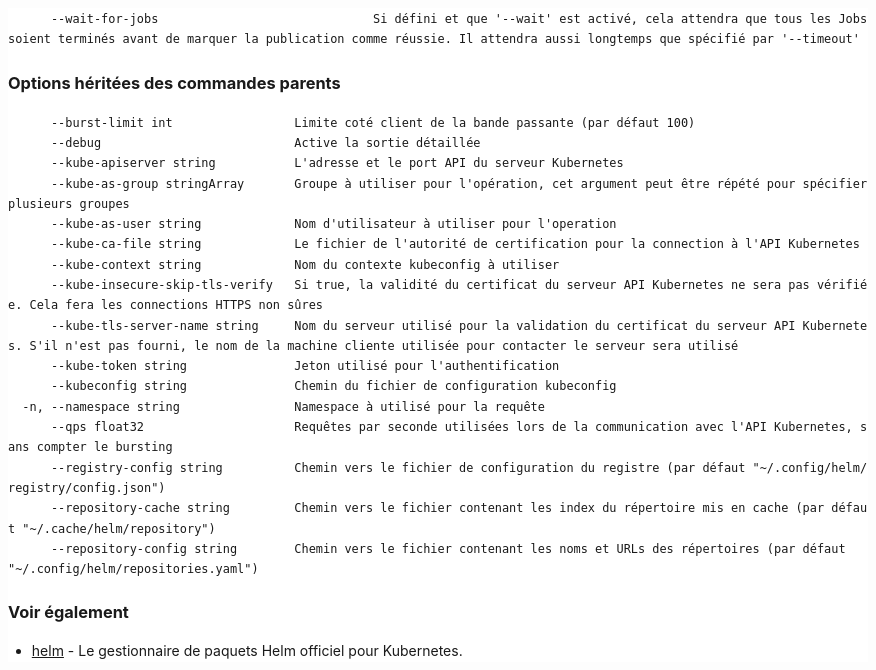 ```
      --wait-for-jobs                              Si défini et que '--wait' est activé, cela attendra que tous les Jobs soient terminés avant de marquer la publication comme réussie. Il attendra aussi longtemps que spécifié par '--timeout'
```

### Options héritées des commandes parents

```
      --burst-limit int                 Limite coté client de la bande passante (par défaut 100)
      --debug                           Active la sortie détaillée
      --kube-apiserver string           L'adresse et le port API du serveur Kubernetes
      --kube-as-group stringArray       Groupe à utiliser pour l'opération, cet argument peut être répété pour spécifier plusieurs groupes
      --kube-as-user string             Nom d'utilisateur à utiliser pour l'operation
      --kube-ca-file string             Le fichier de l'autorité de certification pour la connection à l'API Kubernetes
      --kube-context string             Nom du contexte kubeconfig à utiliser
      --kube-insecure-skip-tls-verify   Si true, la validité du certificat du serveur API Kubernetes ne sera pas vérifiée. Cela fera les connections HTTPS non sûres
      --kube-tls-server-name string     Nom du serveur utilisé pour la validation du certificat du serveur API Kubernetes. S'il n'est pas fourni, le nom de la machine cliente utilisée pour contacter le serveur sera utilisé
      --kube-token string               Jeton utilisé pour l'authentification
      --kubeconfig string               Chemin du fichier de configuration kubeconfig
  -n, --namespace string                Namespace à utilisé pour la requête
      --qps float32                     Requêtes par seconde utilisées lors de la communication avec l'API Kubernetes, sans compter le bursting
      --registry-config string          Chemin vers le fichier de configuration du registre (par défaut "~/.config/helm/registry/config.json")
      --repository-cache string         Chemin vers le fichier contenant les index du répertoire mis en cache (par défaut "~/.cache/helm/repository")
      --repository-config string        Chemin vers le fichier contenant les noms et URLs des répertoires (par défaut "~/.config/helm/repositories.yaml")
```

### Voir également

* [helm](helm.md) - Le gestionnaire de paquets Helm officiel pour Kubernetes.
